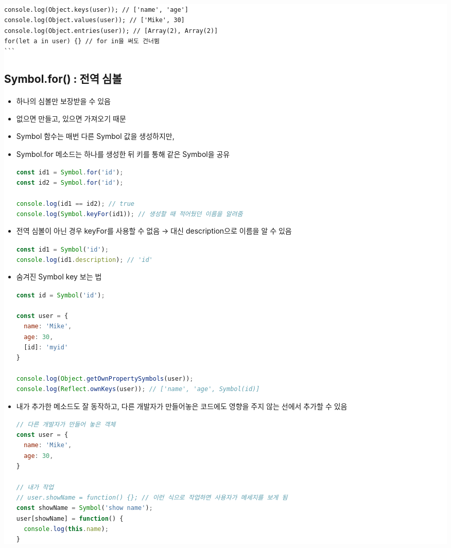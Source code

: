     console.log(Object.keys(user)); // ['name', 'age']
    console.log(Object.values(user)); // ['Mike', 30]
    console.log(Object.entries(user)); // [Array(2), Array(2)]
    for(let a in user) {} // for in을 써도 건너뜀
    ```
    

## Symbol.for() : 전역 심볼

- 하나의 심볼만 보장받을 수 있음
- 없으면 만들고, 있으면 가져오기 때문
- Symbol 함수는 매번 다른 Symbol 값을 생성하지만,
- Symbol.for 메소드는 하나를 생성한 뒤 키를 통해 같은 Symbol을 공유
    
    ```jsx
    const id1 = Symbol.for('id');
    const id2 = Symbol.for('id');
    
    console.log(id1 == id2); // true
    console.log(Symbol.keyFor(id1)); // 생성할 때 적어뒀던 이름을 알려줌
    ```
    

- 전역 심볼이 아닌 경우 keyFor를 사용할 수 없음 → 대신 description으로 이름을 알 수 있음
    
    ```jsx
    const id1 = Symbol('id');
    console.log(id1.description); // 'id'
    ```
    
- 숨겨진 Symbol key 보는 법
    
    ```jsx
    const id = Symbol('id');
    
    const user = {
      name: 'Mike',
      age: 30,
      [id]: 'myid'
    }
    
    console.log(Object.getOwnPropertySymbols(user));
    console.log(Reflect.ownKeys(user)); // ['name', 'age', Symbol(id)]
    ```
    
- 내가 추가한 메소드도 잘 동작하고, 다른 개발자가 만들어놓은 코드에도 영향을 주지 않는 선에서 추가할 수 있음
    
    ```jsx
    // 다른 개발자가 만들어 놓은 객체
    const user = {
      name: 'Mike',
      age: 30,
    }
    
    // 내가 작업
    // user.showName = function() {}; // 이런 식으로 작업하면 사용자가 메세지를 보게 됨
    const showName = Symbol('show name');
    user[showName] = function() {
      console.log(this.name);
    }
    